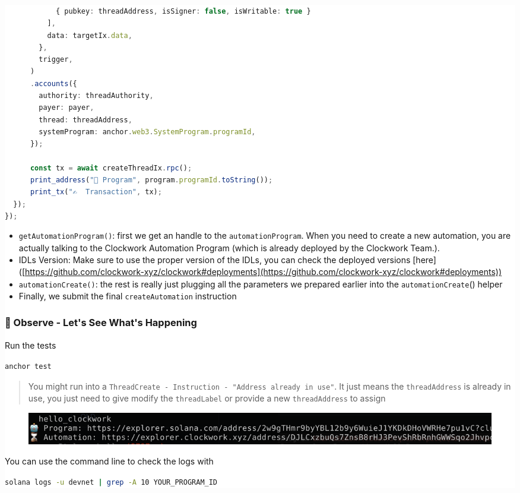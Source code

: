 ```typescript
            { pubkey: threadAddress, isSigner: false, isWritable: true }
          ],
          data: targetIx.data,
        },
        trigger,
      )
      .accounts({
        authority: threadAuthority,
        payer: payer,
        thread: threadAddress,
        systemProgram: anchor.web3.SystemProgram.programId,
      });

      const tx = await createThreadIx.rpc();
      print_address("🤖 Program", program.programId.toString());
      print_tx("✍️  Transaction", tx);
  });
});
```

* `getAutomationProgram()`: first we get an handle to the `automationProgram`. When you need to create a new automation, you are actually talking to the Clockwork Automation Program (which is already deployed by the Clockwork Team.).&#x20;
* IDLs Version: Make sure to use the proper version of the IDLs, you can check the deployed versions \[here]\([https://github.com/clockwork-xyz/clockwork#deployments](https://github.com/clockwork-xyz/clockwork#deployments))
* `automationCreate()`: the rest is really just plugging all the parameters we prepared earlier into the `automationCreate`() helper
* Finally, we submit the final `createAutomation` instruction



### 🔮 Observe - Let's See What's Happening

Run the tests

```
anchor test
```

> You might run into a `ThreadCreate - Instruction - "Address already in use"`. It just means the `threadAddress` is already in use, you just need to give modify the `threadLabel` or provide a new `threadAddress` to assign

<figure><img src="../.gitbook/assets/image (5).png" alt=""><figcaption></figcaption></figure>

You can use the command line to check the logs with

```bash
solana logs -u devnet | grep -A 10 YOUR_PROGRAM_ID
```
